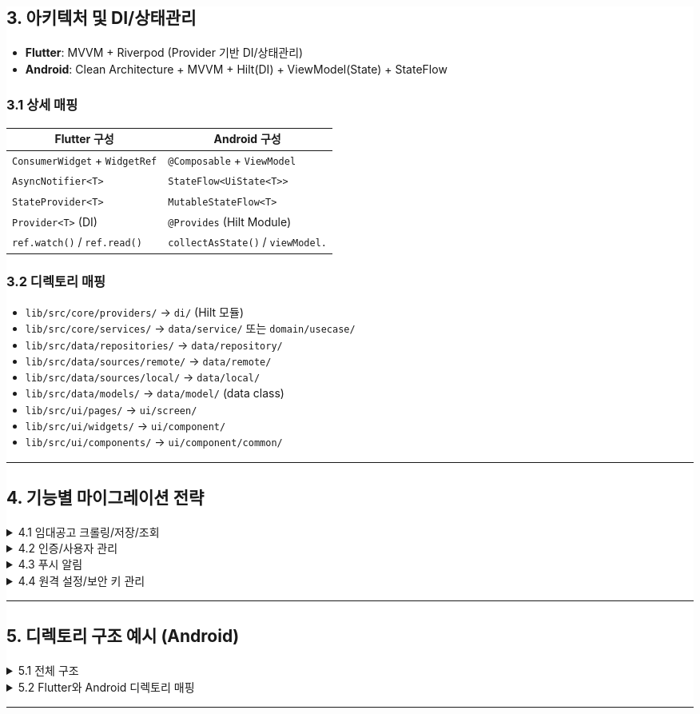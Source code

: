 
## 3. 아키텍처 및 DI/상태관리

- **Flutter**: MVVM + Riverpod (Provider 기반 DI/상태관리)
- **Android**: Clean Architecture + MVVM + Hilt(DI) + ViewModel(State) + StateFlow

### 3.1 상세 매핑

| Flutter 구성                     | Android 구성                        |
|--------------------------------|-----------------------------------|
| `ConsumerWidget` + `WidgetRef` | `@Composable` + `ViewModel`       |
| `AsyncNotifier<T>`             | `StateFlow<UiState<T>>`           |
| `StateProvider<T>`             | `MutableStateFlow<T>`             |
| `Provider<T>` (DI)             | `@Provides` (Hilt Module)         |
| `ref.watch()` / `ref.read()`   | `collectAsState()` / `viewModel.` |

### 3.2 디렉토리 매핑

- `lib/src/core/providers/` → `di/` (Hilt 모듈)
- `lib/src/core/services/` → `data/service/` 또는 `domain/usecase/`
- `lib/src/data/repositories/` → `data/repository/`
- `lib/src/data/sources/remote/` → `data/remote/`
- `lib/src/data/sources/local/` → `data/local/`
- `lib/src/data/models/` → `data/model/` (data class)
- `lib/src/ui/pages/` → `ui/screen/`
- `lib/src/ui/widgets/` → `ui/component/`
- `lib/src/ui/components/` → `ui/component/common/`

---

## 4. 기능별 마이그레이션 전략

<details><summary>4.1 임대공고 크롤링/저장/조회</summary></details>

<details><summary>4.2 인증/사용자 관리</summary></details>

<details><summary>4.3 푸시 알림</summary></details>

<details><summary>4.4 원격 설정/보안 키 관리</summary></details>

---

## 5. 디렉토리 구조 예시 (Android)

<details><summary>5.1 전체 구조</summary></details>

<details><summary>5.2 Flutter와 Android 디렉토리 매핑</summary></details>

---

